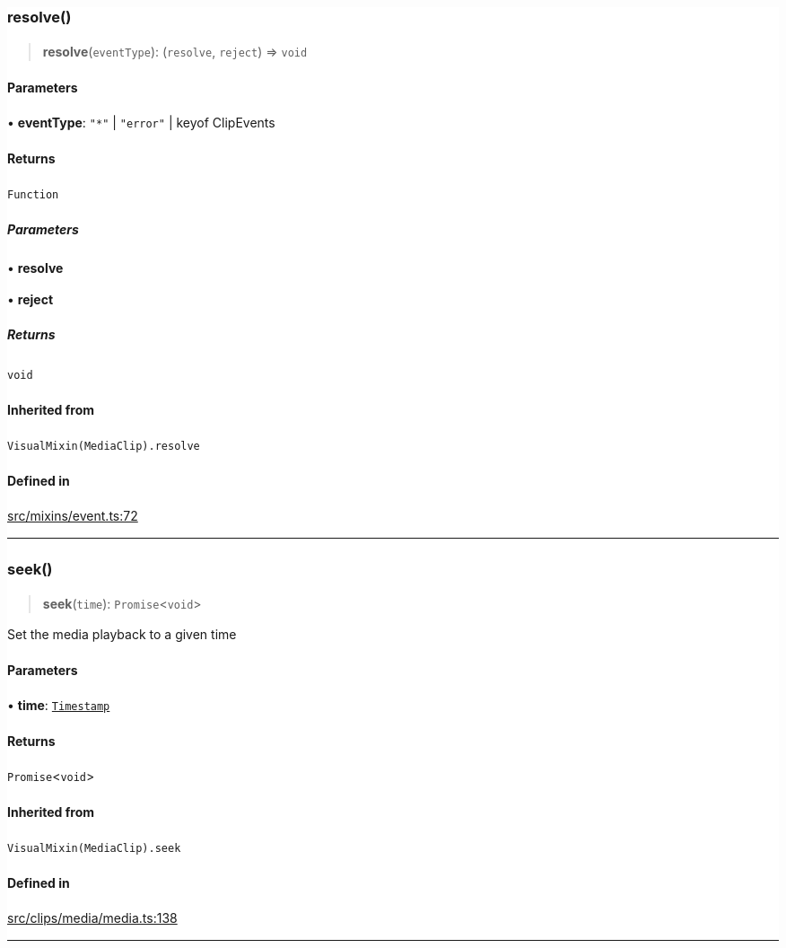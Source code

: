 ### resolve()

> **resolve**(`eventType`): (`resolve`, `reject`) => `void`

#### Parameters

• **eventType**: `"*"` \| `"error"` \| keyof ClipEvents

#### Returns

`Function`

##### Parameters

• **resolve**

• **reject**

##### Returns

`void`

#### Inherited from

`VisualMixin(MediaClip).resolve`

#### Defined in

[src/mixins/event.ts:72](https://github.com/diffusionstudio/core-v2/blob/ce69ef92917fd6c7f2f6e872cf6c87954dee9b56/src/mixins/event.ts#L72)

***

### seek()

> **seek**(`time`): `Promise`\<`void`\>

Set the media playback to a given time

#### Parameters

• **time**: [`Timestamp`](Timestamp.md)

#### Returns

`Promise`\<`void`\>

#### Inherited from

`VisualMixin(MediaClip).seek`

#### Defined in

[src/clips/media/media.ts:138](https://github.com/diffusionstudio/core-v2/blob/ce69ef92917fd6c7f2f6e872cf6c87954dee9b56/src/clips/media/media.ts#L138)

***
